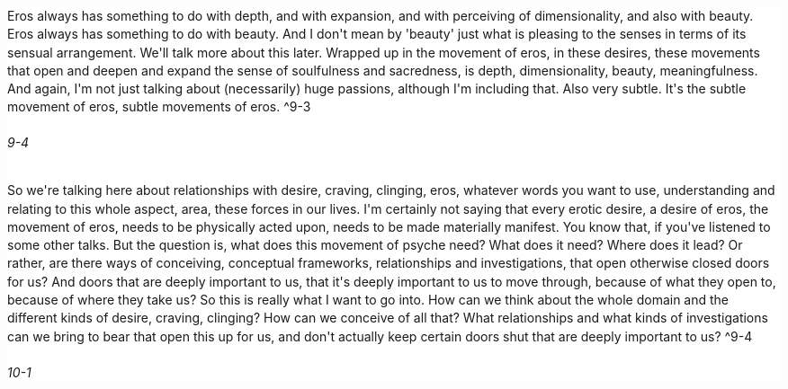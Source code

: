 <span class="firstLink"><a data-href="Eros" class="internal-link">Eros</a></span> always has something to do with depth, and with expansion, and with perceiving of <span class="firstLink"><a data-href="dimensionality" class="internal-link">dimensionality</a></span>, and also with <span class="firstLink"><a data-href="beauty" class="internal-link">beauty</a></span>. <span class="otherLink"><a data-href="Eros" class="internal-link">Eros</a></span> always has something to do with <span class="otherLink"><a data-href="beauty" class="internal-link">beauty</a></span>. And I don't mean by '<span class="otherLink"><a data-href="beauty" class="internal-link">beauty</a></span>' just what is pleasing to the senses in terms of its sensual arrangement. We'll talk more about this later. Wrapped up in the movement of <span class="firstLink"><a data-href="eros" class="internal-link">eros</a></span>, in these <span class="firstLink"><a aria-label-position="top" aria-label="Desire" data-href="Desire" class="internal-link">desires</a></span>, these movements that open and deepen and expand the sense of <span class="firstLink"><a aria-label-position="top" aria-label="Soul" data-href="Soul" class="internal-link">soulfulness</a></span> and <span class="firstLink"><a aria-label-position="top" aria-label="Divinity" data-href="Divinity" class="internal-link">sacredness</a></span>, is depth, <span class="otherLink"><a data-href="dimensionality" class="internal-link">dimensionality</a></span>, <span class="otherLink"><a data-href="beauty" class="internal-link">beauty</a></span>, <span class="firstLink"><a data-href="meaningfulness" class="internal-link">meaningfulness</a></span>. And again, I'm not just talking about (necessarily) huge <span class="firstLink"><a aria-label-position="top" aria-label="Passion" data-href="Passion" class="internal-link">passions</a></span>, although I'm including that. Also very subtle. It's the subtle movement of <span class="otherLink"><a data-href="eros" class="internal-link">eros</a></span>, subtle movements of <span class="otherLink"><a data-href="eros" class="internal-link">eros</a></span><span class="firstLink"><a aria-label-position="top" aria-label="The Way of Non-Clinging Part 3 > Wrapped up in the movement of eros is beauty" data-href="The Way of Non-Clinging Part 3#Wrapped up in the movement of eros is beauty" class="internal-link">.</a></span> ^9-3
###### 9-4
So we're talking here about <span class="firstLink"><a data-href="relationships" class="internal-link">relationships</a></span> with <span class="firstLink"><a data-href="desire" class="internal-link">desire</a></span>, <span class="firstLink"><a data-href="craving" class="internal-link">craving</a></span>, <span class="firstLink"><a data-href="clinging" class="internal-link">clinging</a></span>, <span class="firstLink"><a data-href="eros" class="internal-link">eros</a></span>, whatever words you want to use, <span class="firstLink"><a aria-label-position="top" aria-label="Insight" data-href="Insight" class="internal-link">understanding</a></span> and relating to this whole aspect, area, these forces in our lives. I'm certainly not saying that every erotic <span class="otherLink"><a data-href="desire" class="internal-link">desire</a></span>, a <span class="otherLink"><a data-href="desire" class="internal-link">desire</a></span> of <span class="otherLink"><a data-href="eros" class="internal-link">eros</a></span>, the movement of <span class="otherLink"><a data-href="eros" class="internal-link">eros</a></span>, needs to be physically acted upon, needs to be made materially manifest. You know that, if you've listened to some other talks. But the question is, what does this movement of <span class="firstLink"><a data-href="psyche" class="internal-link">psyche</a></span> need? What does it need? Where does it lead? Or rather, are there ways of conceiving, <span class="firstLink"><a aria-label-position="top" aria-label="Conceptual framework" data-href="Conceptual framework" class="internal-link">conceptual frameworks</a></span>, <span class="otherLink"><a data-href="relationships" class="internal-link">relationships</a></span> and investigations, that open otherwise closed doors for us? And doors that are deeply important to us, that it's deeply important to us to move through, because of what they open to, because of where they take us? So this is really what I want to go into. How can we think about the whole domain and the different kinds of <span class="otherLink"><a data-href="desire" class="internal-link">desire</a></span>, <span class="otherLink"><a data-href="craving" class="internal-link">craving</a></span>, <span class="otherLink"><a data-href="clinging" class="internal-link">clinging</a></span>? How can we conceive of all that? What <span class="otherLink"><a data-href="relationships" class="internal-link">relationships</a></span> and what kinds of investigations can we bring to bear that open this up for us, and don't actually keep certain doors shut that are deeply important to us<span class="firstLink"><a aria-label-position="top" aria-label="The Way of Non-Clinging Part 3 > How can we conceive of a clinging which opens towards what is deeply important to us" data-href="The Way of Non-Clinging Part 3#How can we conceive of a clinging which opens towards what is deeply important to us" class="internal-link">?</a></span> ^9-4
###### 10-1